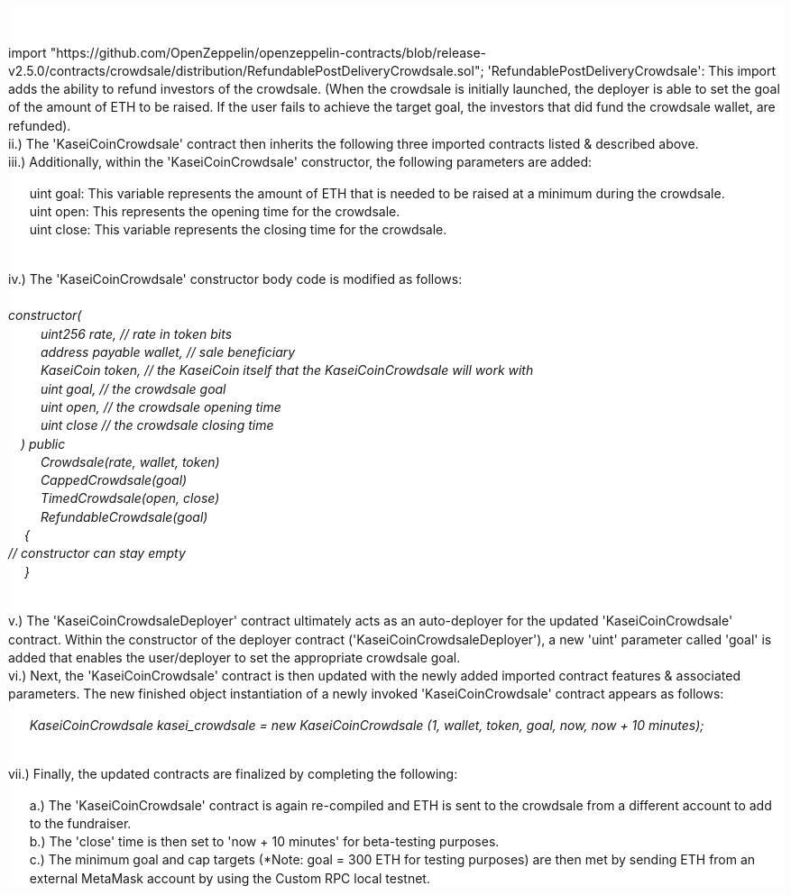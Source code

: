 <br>
<br> import "https://github.com/OpenZeppelin/openzeppelin-contracts/blob/release-v2.5.0/contracts/crowdsale/distribution/RefundablePostDeliveryCrowdsale.sol";
'RefundablePostDeliveryCrowdsale': This import adds the ability to refund investors of the crowdsale. (When the crowdsale is initially launched, the deployer is able to set the goal of the amount of ETH to be raised. If the user fails to achieve the target goal, the investors that did fund the crowdsale wallet, are refunded). </ol>
<br>
ii.) The 'KaseiCoinCrowdsale' contract then inherits the following three imported contracts listed & described above.
<br>
iii.) Additionally, within the 'KaseiCoinCrowdsale' constructor, the following parameters are added: 
<br>
<ol> uint goal: This variable represents the amount of ETH that is needed to be raised at a minimum during the crowdsale.
<br> 
uint open: This represents the opening time for the crowdsale.
<br> 
uint close: This variable represents the closing time for the crowdsale. </ol>
<br>
iv.) The 'KaseiCoinCrowdsale' constructor body code is modified as follows: 
<br>
<br>
<i>
constructor(<br>
        &emsp; &emsp; uint256 rate, // rate in token bits <br>
        &emsp; &emsp; address payable wallet, // sale beneficiary <br>
        &emsp; &emsp; KaseiCoin token, // the KaseiCoin itself that the KaseiCoinCrowdsale will work with <br>
        &emsp; &emsp; uint goal, // the crowdsale goal <br>
        &emsp; &emsp; uint open, // the crowdsale opening time <br>
        &emsp; &emsp; uint close // the crowdsale closing time <br>
    &emsp;) public <br>
        &emsp; &emsp; Crowdsale(rate, wallet, token) <br>
        &emsp; &emsp; CappedCrowdsale(goal) <br>
        &emsp; &emsp; TimedCrowdsale(open, close) <br>
        &emsp; &emsp; RefundableCrowdsale(goal) <br>
    &emsp; { <br>
        // constructor can stay empty <br>
    &emsp; } <br>
</i>
<br>

v.) The 'KaseiCoinCrowdsaleDeployer' contract ultimately acts as an auto-deployer for the updated 'KaseiCoinCrowdsale' contract. Within the constructor of the deployer contract ('KaseiCoinCrowdsaleDeployer'), a new 'uint' parameter called 'goal' is added that enables the user/deployer to set the appropriate crowdsale goal. 
<br>
vi.) Next, the 'KaseiCoinCrowdsale' contract is then updated with the newly added imported contract features & associated parameters. The new finished object instantiation of a newly invoked 'KaseiCoinCrowdsale' contract appears as follows: 
<br>
<ol><i> KaseiCoinCrowdsale kasei_crowdsale = new KaseiCoinCrowdsale (1, wallet, token, goal, now, now + 10 minutes); </i></ol>
<br>
vii.) Finally, the updated contracts are finalized by completing the following: 
<br>
<ol> a.) The 'KaseiCoinCrowdsale' contract is again re-compiled and ETH is sent to the crowdsale from a different account to add to the fundraiser.
<br> b.) The 'close' time is then set to 'now + 10 minutes' for beta-testing purposes.
<br> c.) The minimum goal and cap targets (*Note: goal = 300 ETH for testing purposes) are then met by sending ETH from an external MetaMask account by using the Custom RPC local testnet. 